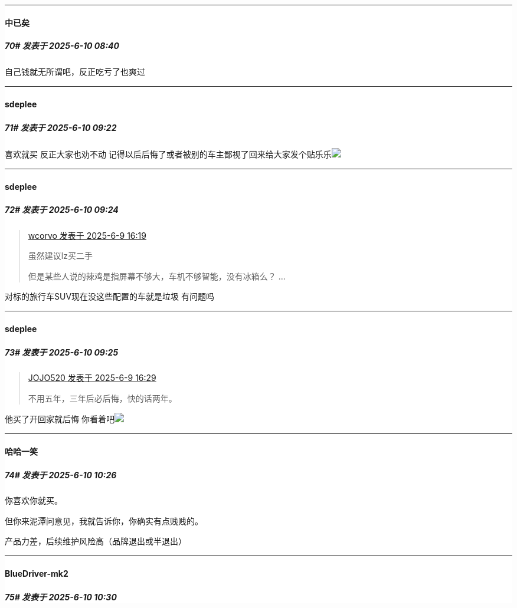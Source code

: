 
*****

####  中已矣  
##### 70#       发表于 2025-6-10 08:40

自己钱就无所谓吧，反正吃亏了也爽过


*****

####  sdeplee  
##### 71#       发表于 2025-6-10 09:22

喜欢就买 反正大家也劝不动 记得以后后悔了或者被别的车主鄙视了回来给大家发个贴乐乐<img src="https://static.stage1st.com/image/smiley/face2017/049.png" referrerpolicy="no-referrer">

*****

####  sdeplee  
##### 72#       发表于 2025-6-10 09:24

<blockquote><a href="httphttps://stage1st.com/2b/forum.php?mod=redirect&amp;goto=findpost&amp;pid=67907976&amp;ptid=2253268" target="_blank">wcorvo 发表于 2025-6-9 16:19</a>

虽然建议lz买二手

但是某些人说的辣鸡是指屏幕不够大，车机不够智能，没有冰箱么？ ...</blockquote>
对标的旅行车SUV现在没这些配置的车就是垃圾 有问题吗

*****

####  sdeplee  
##### 73#       发表于 2025-6-10 09:25

<blockquote><a href="httphttps://stage1st.com/2b/forum.php?mod=redirect&amp;goto=findpost&amp;pid=67908066&amp;ptid=2253268" target="_blank">JOJO520 发表于 2025-6-9 16:29</a>

不用五年，三年后必后悔，快的话两年。</blockquote>
他买了开回家就后悔 你看着吧<img src="https://static.stage1st.com/image/smiley/face2017/035.png" referrerpolicy="no-referrer">


*****

####  哈哈一笑  
##### 74#       发表于 2025-6-10 10:26

你喜欢你就买。

但你来泥潭问意见，我就告诉你，你确实有点贱贱的。

产品力差，后续维护风险高（品牌退出或半退出）

*****

####  BlueDriver-mk2  
##### 75#       发表于 2025-6-10 10:30
